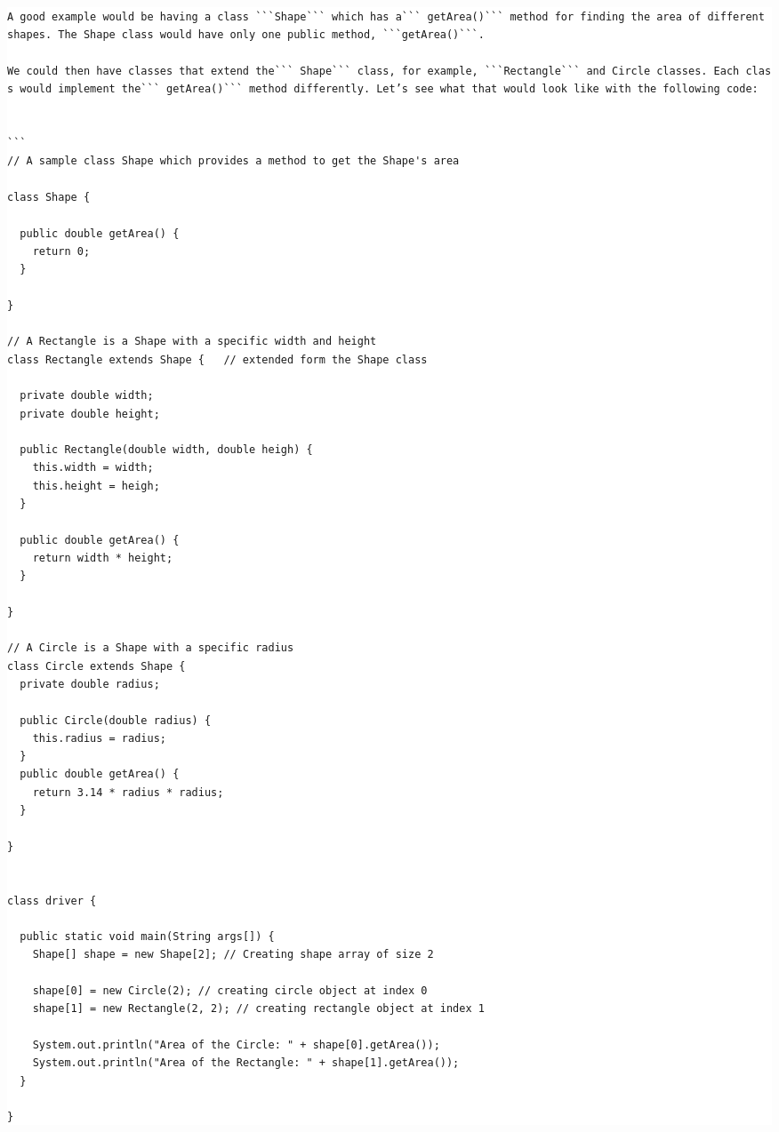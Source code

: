 ````
A good example would be having a class ```Shape``` which has a``` getArea()``` method for finding the area of different shapes. The Shape class would have only one public method, ```getArea()```.

We could then have classes that extend the``` Shape``` class, for example, ```Rectangle``` and Circle classes. Each class would implement the``` getArea()``` method differently. Let’s see what that would look like with the following code:


```
// A sample class Shape which provides a method to get the Shape's area

class Shape {

  public double getArea() {
    return 0;
  }
 
}

// A Rectangle is a Shape with a specific width and height
class Rectangle extends Shape {   // extended form the Shape class

  private double width;
  private double height;

  public Rectangle(double width, double heigh) {
    this.width = width;
    this.height = heigh;
  }

  public double getArea() {
    return width * height;
  }
 
}

// A Circle is a Shape with a specific radius
class Circle extends Shape {
  private double radius;

  public Circle(double radius) {
    this.radius = radius;
  }
  public double getArea() {
    return 3.14 * radius * radius;
  }
 
}


class driver {

  public static void main(String args[]) {
    Shape[] shape = new Shape[2]; // Creating shape array of size 2

    shape[0] = new Circle(2); // creating circle object at index 0
    shape[1] = new Rectangle(2, 2); // creating rectangle object at index 1

    System.out.println("Area of the Circle: " + shape[0].getArea());
    System.out.println("Area of the Rectangle: " + shape[1].getArea());
  }

}
````